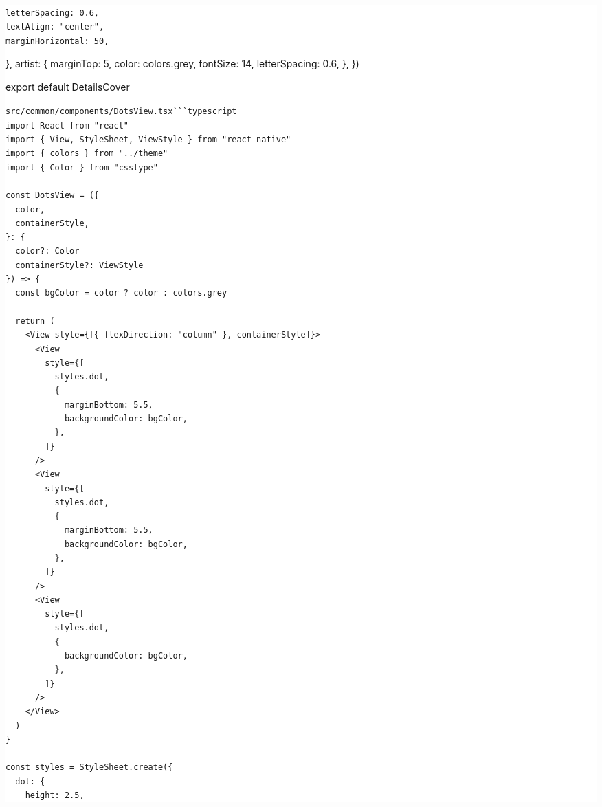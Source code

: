     letterSpacing: 0.6,
    textAlign: "center",
    marginHorizontal: 50,
  },
  artist: {
    marginTop: 5,
    color: colors.grey,
    fontSize: 14,
    letterSpacing: 0.6,
  },
})

export default DetailsCover
```
src/common/components/DotsView.tsx```typescript
import React from "react"
import { View, StyleSheet, ViewStyle } from "react-native"
import { colors } from "../theme"
import { Color } from "csstype"

const DotsView = ({
  color,
  containerStyle,
}: {
  color?: Color
  containerStyle?: ViewStyle
}) => {
  const bgColor = color ? color : colors.grey

  return (
    <View style={[{ flexDirection: "column" }, containerStyle]}>
      <View
        style={[
          styles.dot,
          {
            marginBottom: 5.5,
            backgroundColor: bgColor,
          },
        ]}
      />
      <View
        style={[
          styles.dot,
          {
            marginBottom: 5.5,
            backgroundColor: bgColor,
          },
        ]}
      />
      <View
        style={[
          styles.dot,
          {
            backgroundColor: bgColor,
          },
        ]}
      />
    </View>
  )
}

const styles = StyleSheet.create({
  dot: {
    height: 2.5,
```